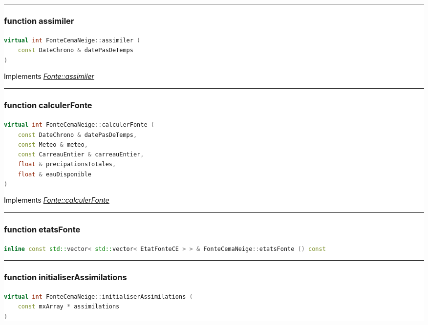 


<hr>



### function assimiler 

```C++
virtual int FonteCemaNeige::assimiler (
    const DateChrono & datePasDeTemps
) 
```



Implements [*Fonte::assimiler*](classFonte.md#function-assimiler)


<hr>



### function calculerFonte 

```C++
virtual int FonteCemaNeige::calculerFonte (
    const DateChrono & datePasDeTemps,
    const Meteo & meteo,
    const CarreauEntier & carreauEntier,
    float & precipationsTotales,
    float & eauDisponible
) 
```



Implements [*Fonte::calculerFonte*](classFonte.md#function-calculerfonte)


<hr>



### function etatsFonte 

```C++
inline const std::vector< std::vector< EtatFonteCE > > & FonteCemaNeige::etatsFonte () const
```




<hr>



### function initialiserAssimilations 

```C++
virtual int FonteCemaNeige::initialiserAssimilations (
    const mxArray * assimilations
) 
```
